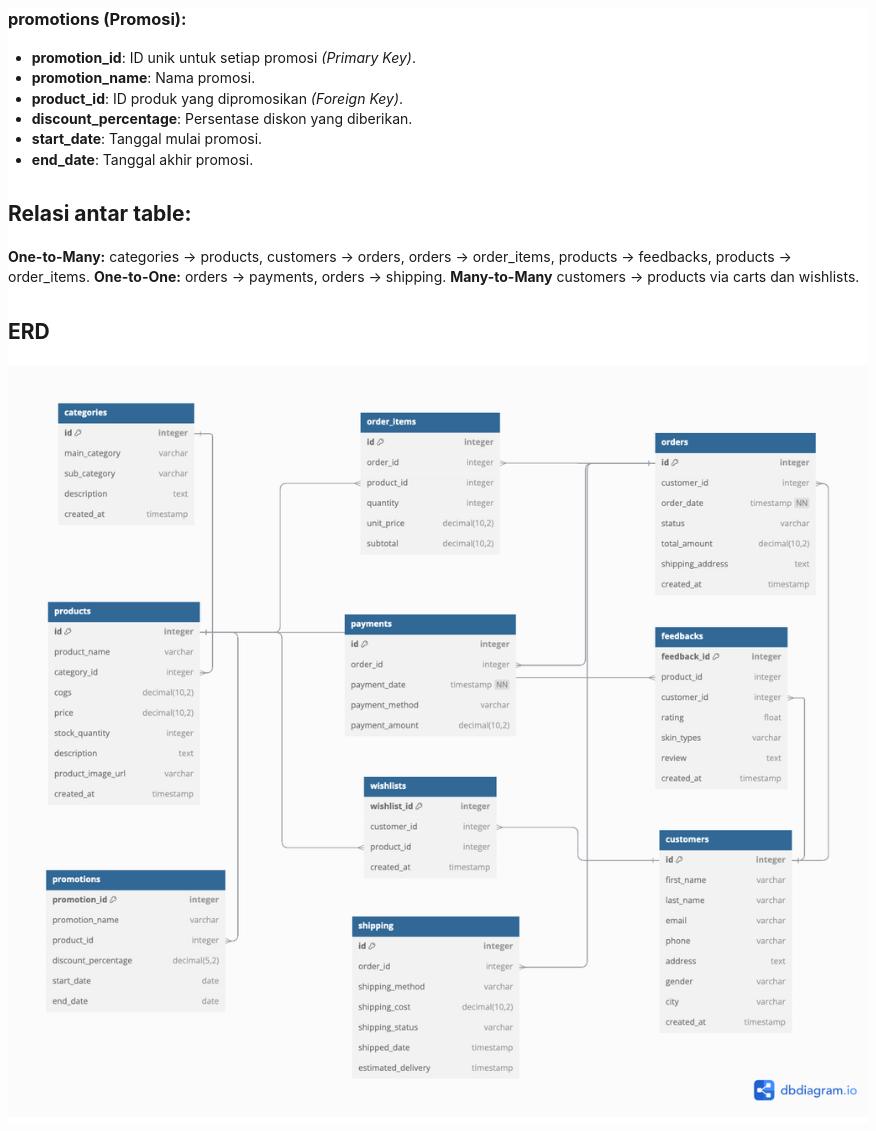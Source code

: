 ### promotions (Promosi):
- **promotion_id**: ID unik untuk setiap promosi *(Primary Key)*.
- **promotion_name**: Nama promosi.
- **product_id**: ID produk yang dipromosikan *(Foreign Key)*.
- **discount_percentage**: Persentase diskon yang diberikan.
- **start_date**: Tanggal mulai promosi.
- **end_date**: Tanggal akhir promosi.

## Relasi antar table:

**One-to-Many:** categories → products, customers → orders, orders → order_items, products → feedbacks, products → order_items.
**One-to-One:** orders → payments, orders → shipping.
**Many-to-Many** customers → products via carts dan wishlists.

## ERD

![Diagram ERD](assets/beautie.ERD.png)
